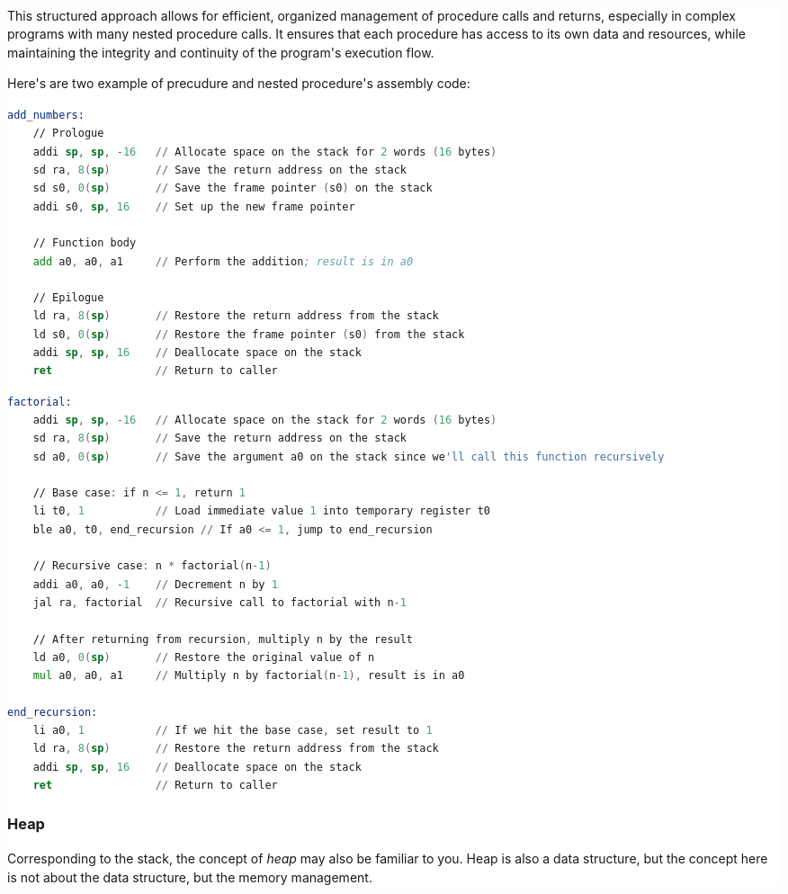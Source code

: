 This structured approach allows for efficient, organized management of procedure calls and returns, especially in complex programs with many nested procedure calls. It ensures that each procedure has access to its own data and resources, while maintaining the integrity and continuity of the program's execution flow.

Here's are two example of precudure and nested procedure's assembly code:
```asm
add_numbers:
    // Prologue
    addi sp, sp, -16   // Allocate space on the stack for 2 words (16 bytes)
    sd ra, 8(sp)       // Save the return address on the stack
    sd s0, 0(sp)       // Save the frame pointer (s0) on the stack
    addi s0, sp, 16    // Set up the new frame pointer

    // Function body
    add a0, a0, a1     // Perform the addition; result is in a0

    // Epilogue
    ld ra, 8(sp)       // Restore the return address from the stack
    ld s0, 0(sp)       // Restore the frame pointer (s0) from the stack
    addi sp, sp, 16    // Deallocate space on the stack
    ret                // Return to caller
```

```asm
factorial:
    addi sp, sp, -16   // Allocate space on the stack for 2 words (16 bytes)
    sd ra, 8(sp)       // Save the return address on the stack
    sd a0, 0(sp)       // Save the argument a0 on the stack since we'll call this function recursively

    // Base case: if n <= 1, return 1
    li t0, 1           // Load immediate value 1 into temporary register t0
    ble a0, t0, end_recursion // If a0 <= 1, jump to end_recursion

    // Recursive case: n * factorial(n-1)
    addi a0, a0, -1    // Decrement n by 1
    jal ra, factorial  // Recursive call to factorial with n-1

    // After returning from recursion, multiply n by the result
    ld a0, 0(sp)       // Restore the original value of n
    mul a0, a0, a1     // Multiply n by factorial(n-1), result is in a0

end_recursion:
    li a0, 1           // If we hit the base case, set result to 1
    ld ra, 8(sp)       // Restore the return address from the stack
    addi sp, sp, 16    // Deallocate space on the stack
    ret                // Return to caller
```

### Heap

Corresponding to the stack, the concept of *heap* may also be familiar to you. Heap is also a data structure, but the concept here is not about the data structure, but the memory management.

